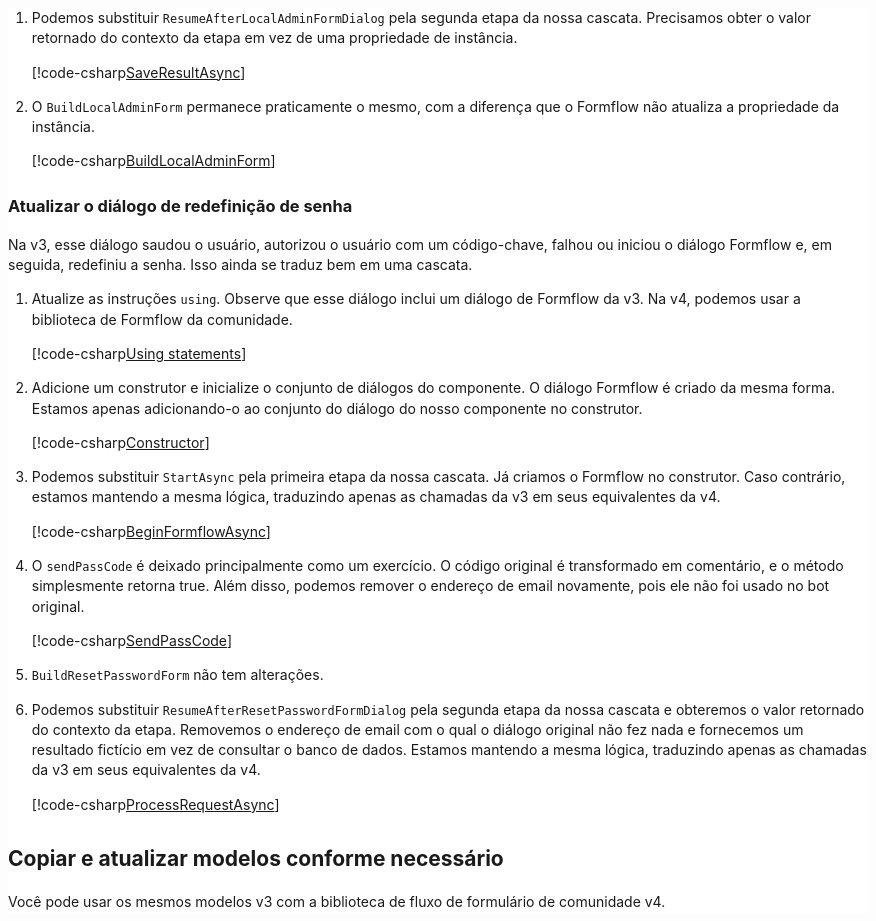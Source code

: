 1. Podemos substituir `ResumeAfterLocalAdminFormDialog` pela segunda etapa da nossa cascata. Precisamos obter o valor retornado do contexto da etapa em vez de uma propriedade de instância.

    [!code-csharp[SaveResultAsync](~/../botbuilder-samples/MigrationV3V4/CSharp/ContosoHelpdeskChatBot-V4NetCore/ContosoHelpdeskChatBot/Dialogs/LocalAdminDialog.cs?range=37-50)]

1. O `BuildLocalAdminForm` permanece praticamente o mesmo, com a diferença que o Formflow não atualiza a propriedade da instância.

    [!code-csharp[BuildLocalAdminForm](~/../botbuilder-samples/MigrationV3V4/CSharp/ContosoHelpdeskChatBot-V4NetCore/ContosoHelpdeskChatBot/Dialogs/LocalAdminDialog.cs?range=52-76)]

### <a name="update-the-reset-password-dialog"></a>Atualizar o diálogo de redefinição de senha

Na v3, esse diálogo saudou o usuário, autorizou o usuário com um código-chave, falhou ou iniciou o diálogo Formflow e, em seguida, redefiniu a senha. Isso ainda se traduz bem em uma cascata.

1. Atualize as instruções `using`. Observe que esse diálogo inclui um diálogo de Formflow da v3. Na v4, podemos usar a biblioteca de Formflow da comunidade.

    [!code-csharp[Using statements](~/../botbuilder-samples/MigrationV3V4/CSharp/ContosoHelpdeskChatBot-V4NetCore/ContosoHelpdeskChatBot/Dialogs/ResetPasswordDialog.cs?range=4-9)]

1. Adicione um construtor e inicialize o conjunto de diálogos do componente. O diálogo Formflow é criado da mesma forma. Estamos apenas adicionando-o ao conjunto do diálogo do nosso componente no construtor.

    [!code-csharp[Constructor](~/../botbuilder-samples/MigrationV3V4/CSharp/ContosoHelpdeskChatBot-V4NetCore/ContosoHelpdeskChatBot/Dialogs/ResetPasswordDialog.cs?range=15-25)]

1. Podemos substituir `StartAsync` pela primeira etapa da nossa cascata. Já criamos o Formflow no construtor. Caso contrário, estamos mantendo a mesma lógica, traduzindo apenas as chamadas da v3 em seus equivalentes da v4.

    [!code-csharp[BeginFormflowAsync](~/../botbuilder-samples/MigrationV3V4/CSharp/ContosoHelpdeskChatBot-V4NetCore/ContosoHelpdeskChatBot/Dialogs/ResetPasswordDialog.cs?range=27-45)]

1. O `sendPassCode` é deixado principalmente como um exercício. O código original é transformado em comentário, e o método simplesmente retorna true. Além disso, podemos remover o endereço de email novamente, pois ele não foi usado no bot original.

    [!code-csharp[SendPassCode](~/../botbuilder-samples/MigrationV3V4/CSharp/ContosoHelpdeskChatBot-V4NetCore/ContosoHelpdeskChatBot/Dialogs/ResetPasswordDialog.cs?range=47-81)]

1. `BuildResetPasswordForm` não tem alterações.

1. Podemos substituir `ResumeAfterResetPasswordFormDialog` pela segunda etapa da nossa cascata e obteremos o valor retornado do contexto da etapa. Removemos o endereço de email com o qual o diálogo original não fez nada e fornecemos um resultado fictício em vez de consultar o banco de dados. Estamos mantendo a mesma lógica, traduzindo apenas as chamadas da v3 em seus equivalentes da v4.

    [!code-csharp[ProcessRequestAsync](~/../botbuilder-samples/MigrationV3V4/CSharp/ContosoHelpdeskChatBot-V4NetCore/ContosoHelpdeskChatBot/Dialogs/ResetPasswordDialog.cs?range=90-113)]

## <a name="copy-over-and-update-models-as-necessary"></a>Copiar e atualizar modelos conforme necessário
Você pode usar os mesmos modelos v3 com a biblioteca de fluxo de formulário de comunidade v4.
